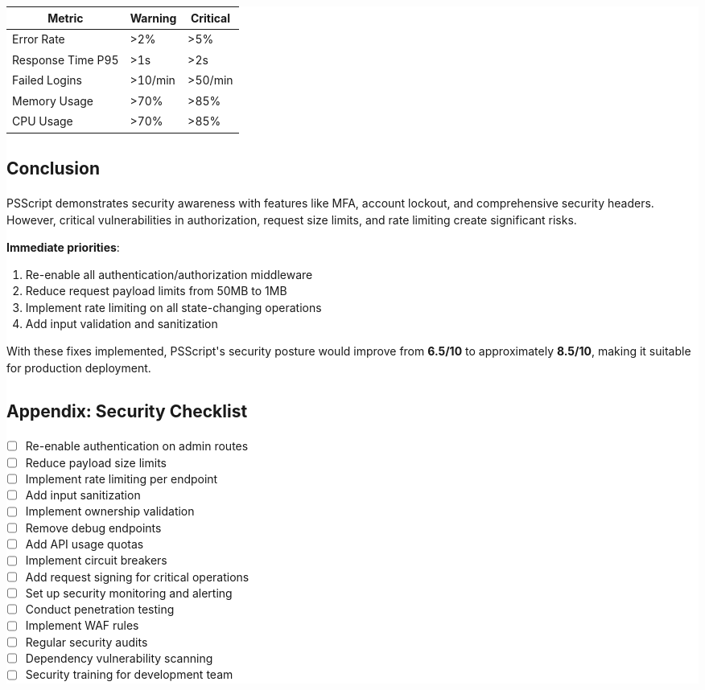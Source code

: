 | Metric | Warning | Critical |
|--------|---------|----------|
| Error Rate | >2% | >5% |
| Response Time P95 | >1s | >2s |
| Failed Logins | >10/min | >50/min |
| Memory Usage | >70% | >85% |
| CPU Usage | >70% | >85% |

## Conclusion

PSScript demonstrates security awareness with features like MFA, account lockout, and comprehensive security headers. However, critical vulnerabilities in authorization, request size limits, and rate limiting create significant risks.

**Immediate priorities**:
1. Re-enable all authentication/authorization middleware
2. Reduce request payload limits from 50MB to 1MB
3. Implement rate limiting on all state-changing operations
4. Add input validation and sanitization

With these fixes implemented, PSScript's security posture would improve from **6.5/10** to approximately **8.5/10**, making it suitable for production deployment.

## Appendix: Security Checklist

- [ ] Re-enable authentication on admin routes
- [ ] Reduce payload size limits
- [ ] Implement rate limiting per endpoint
- [ ] Add input sanitization
- [ ] Implement ownership validation
- [ ] Remove debug endpoints
- [ ] Add API usage quotas
- [ ] Implement circuit breakers
- [ ] Add request signing for critical operations
- [ ] Set up security monitoring and alerting
- [ ] Conduct penetration testing
- [ ] Implement WAF rules
- [ ] Regular security audits
- [ ] Dependency vulnerability scanning
- [ ] Security training for development team